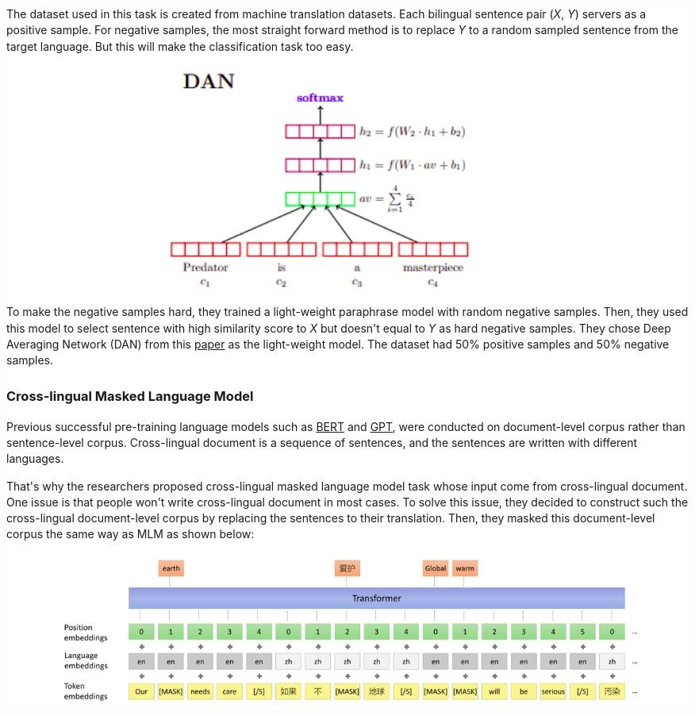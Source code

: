 The dataset used in this task is created from machine translation
datasets. Each bilingual sentence pair $\left( X,\ Y \right)$ servers as
a positive sample. For negative samples, the most straight forward
method is to replace $Y$ to a random sampled sentence from the target
language. But this will make the classification task too easy.

<div align="center">
    <img src="media/Unicoder/image5.png" width=450>
</div>

To make the negative samples hard, they
trained a light-weight paraphrase model with random negative samples.
Then, they used this model to select sentence with high similarity score
to $X$ but doesn't equal to $Y$ as hard negative samples. They chose
Deep Averaging Network (DAN) from this
[paper](https://aclanthology.org/P15-1162.pdf) as the light-weight
model. The dataset had $50\%$ positive samples and $50\%$ negative
samples.

### Cross-lingual Masked Language Model

Previous successful pre-training language models such as
[BERT](https://anwarvic.github.io/language-modeling/BERT) and
[GPT](https://anwarvic.github.io/language-modeling/GPT), were conducted
on document-level corpus rather than sentence-level corpus.
Cross-lingual document is a sequence of sentences, and the sentences are
written with different languages.

That's why the researchers proposed cross-lingual masked language model
task whose input come from cross-lingual document. One issue is that
people won't write cross-lingual document in most cases. To solve this
issue, they decided to construct such the cross-lingual document-level
corpus by replacing the sentences to their translation. Then, they
masked this document-level corpus the same way as MLM as shown below:

<div align="center">
    <img src="media/Unicoder/image6.png" width=750>
</div>
